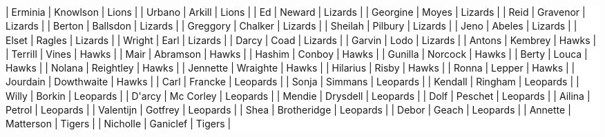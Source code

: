 | Erminia     | Knowlson    | Lions         |
| Urbano      | Arkill      | Lions         |
| Ed          | Neward      | Lizards       |
| Georgine    | Moyes       | Lizards       |
| Reid        | Gravenor    | Lizards       |
| Berton      | Ballsdon    | Lizards       |
| Greggory    | Chalker     | Lizards       |
| Sheilah     | Pilbury     | Lizards       |
| Jeno        | Abeles      | Lizards       |
| Elset       | Ragles      | Lizards       |
| Wright      | Earl        | Lizards       |
| Darcy       | Coad        | Lizards       |
| Garvin      | Lodo        | Lizards       |
| Antons      | Kembrey     | Hawks         |
| Terrill     | Vines       | Hawks         |
| Mair        | Abramson    | Hawks         |
| Hashim      | Conboy      | Hawks         |
| Gunilla     | Norcock     | Hawks         |
| Berty       | Louca       | Hawks         |
| Nolana      | Reightley   | Hawks         |
| Jennette    | Wraighte    | Hawks         |
| Hilarius    | Risby       | Hawks         |
| Ronna       | Lepper      | Hawks         |
| Jourdain    | Dowthwaite  | Hawks         |
| Carl        | Francke     | Leopards      |
| Sonja       | Simmans     | Leopards      |
| Kendall     | Ringham     | Leopards      |
| Willy       | Borkin      | Leopards      |
| D'arcy      | Mc Corley   | Leopards      |
| Mendie      | Drysdell    | Leopards      |
| Dolf        | Peschet     | Leopards      |
| Ailina      | Petrol      | Leopards      |
| Valentijn   | Gotfrey     | Leopards      |
| Shea        | Brotheridge | Leopards      |
| Debor       | Geach       | Leopards      |
| Annette     | Matterson   | Tigers        |
| Nicholle    | Ganiclef    | Tigers        |